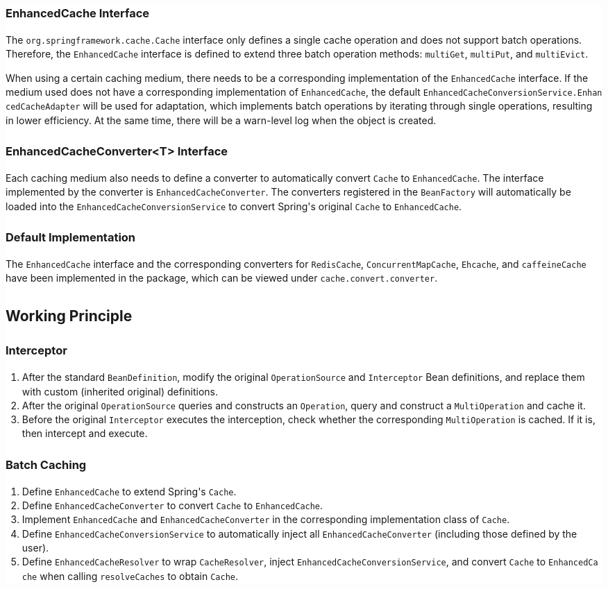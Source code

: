 ### EnhancedCache Interface

The `org.springframework.cache.Cache` interface only defines a single cache operation and does not support batch
operations. Therefore, the `EnhancedCache` interface is defined to extend three batch operation
methods: `multiGet`, `multiPut`, and `multiEvict`.

When using a certain caching medium, there needs to be a corresponding implementation of the `EnhancedCache` interface.
If the medium used does not have a corresponding implementation of `EnhancedCache`, the
default `EnhancedCacheConversionService.EnhancedCacheAdapter` will be used for adaptation, which implements batch
operations by iterating through single operations, resulting in lower efficiency. At the same time, there will be a
warn-level log when the object is created.

### EnhancedCacheConverter\<T\> Interface

Each caching medium also needs to define a converter to automatically convert `Cache` to `EnhancedCache`. The interface
implemented by the converter is `EnhancedCacheConverter`. The converters registered in the `BeanFactory` will
automatically be loaded into the `EnhancedCacheConversionService` to convert Spring's original `Cache`
to `EnhancedCache`.

### Default Implementation

The `EnhancedCache` interface and the corresponding converters for `RedisCache`, `ConcurrentMapCache`, `Ehcache`,
and `caffeineCache` have been implemented in the package, which can be viewed under `cache.convert.converter`.

## Working Principle

### Interceptor

1. After the standard `BeanDefinition`, modify the original `OperationSource` and `Interceptor` Bean definitions, and
   replace them with custom (inherited original) definitions.
2. After the original `OperationSource` queries and constructs an `Operation`, query and construct a `MultiOperation`
   and cache it.
3. Before the original `Interceptor` executes the interception, check whether the corresponding `MultiOperation` is
   cached. If it is, then intercept and execute.

### Batch Caching

1. Define `EnhancedCache` to extend Spring's `Cache`.
2. Define `EnhancedCacheConverter` to convert `Cache` to `EnhancedCache`.
3. Implement `EnhancedCache` and `EnhancedCacheConverter` in the corresponding implementation class of `Cache`.
4. Define `EnhancedCacheConversionService` to automatically inject all `EnhancedCacheConverter` (including those defined
   by the user).
5. Define `EnhancedCacheResolver` to wrap `CacheResolver`, inject `EnhancedCacheConversionService`, and convert `Cache`
   to `EnhancedCache` when calling `resolveCaches` to obtain `Cache`.

